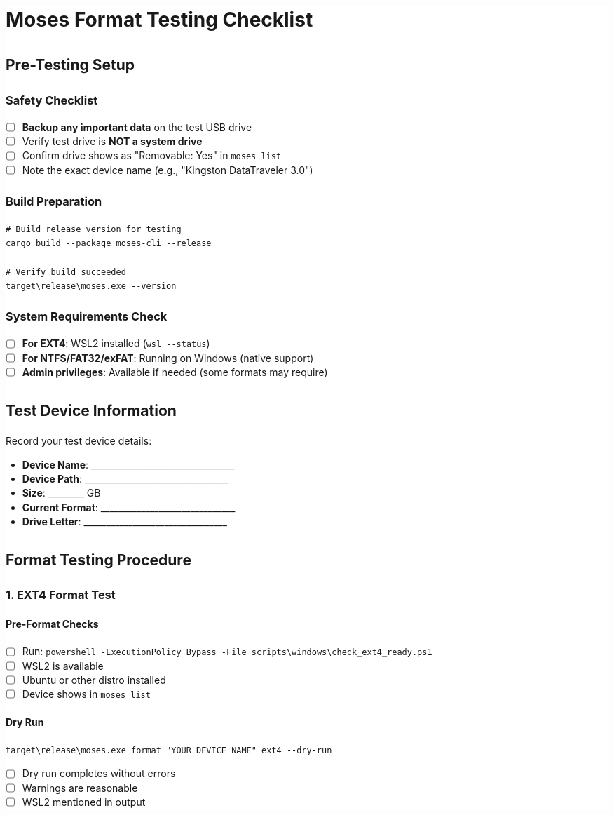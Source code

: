 # Moses Format Testing Checklist

## Pre-Testing Setup

### Safety Checklist
- [ ] **Backup any important data** on the test USB drive
- [ ] Verify test drive is **NOT a system drive**
- [ ] Confirm drive shows as "Removable: Yes" in `moses list`
- [ ] Note the exact device name (e.g., "Kingston DataTraveler 3.0")

### Build Preparation
```batch
# Build release version for testing
cargo build --package moses-cli --release

# Verify build succeeded
target\release\moses.exe --version
```

### System Requirements Check
- [ ] **For EXT4**: WSL2 installed (`wsl --status`)
- [ ] **For NTFS/FAT32/exFAT**: Running on Windows (native support)
- [ ] **Admin privileges**: Available if needed (some formats may require)

## Test Device Information

Record your test device details:
- **Device Name**: ________________________________
- **Device Path**: ________________________________  
- **Size**: ________ GB
- **Current Format**: ______________________________
- **Drive Letter**: ________________________________

## Format Testing Procedure

### 1. EXT4 Format Test

#### Pre-Format Checks
- [ ] Run: `powershell -ExecutionPolicy Bypass -File scripts\windows\check_ext4_ready.ps1`
- [ ] WSL2 is available
- [ ] Ubuntu or other distro installed
- [ ] Device shows in `moses list`

#### Dry Run
```batch
target\release\moses.exe format "YOUR_DEVICE_NAME" ext4 --dry-run
```
- [ ] Dry run completes without errors
- [ ] Warnings are reasonable
- [ ] WSL2 mentioned in output
